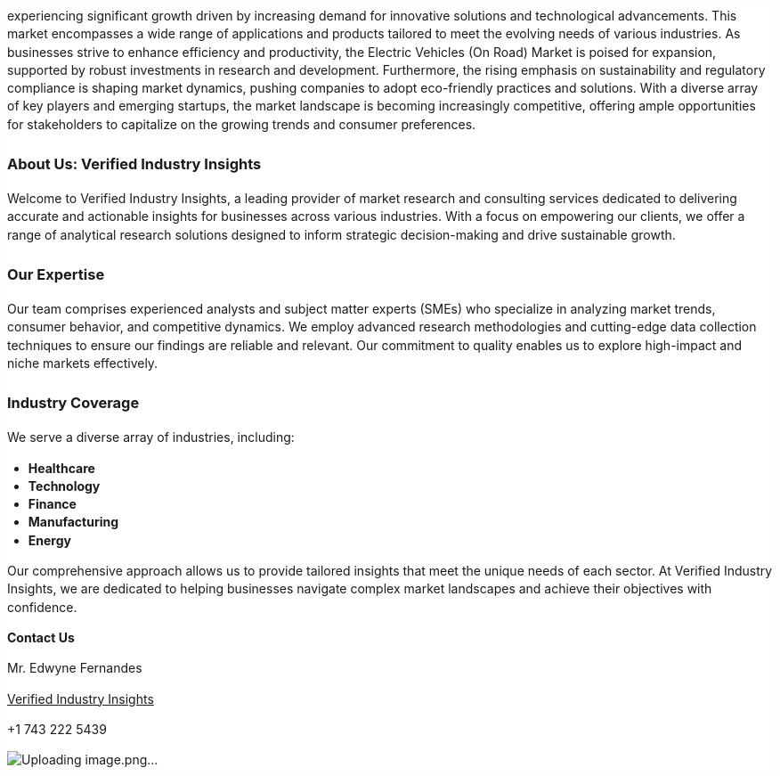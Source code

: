 experiencing significant growth driven by increasing demand for innovative solutions and technological advancements. This market encompasses a wide range of applications and products tailored to meet the evolving needs of various industries. As businesses strive to enhance efficiency and productivity, the Electric Vehicles (On Road) Market is poised for expansion, supported by robust investments in research and development. Furthermore, the rising emphasis on sustainability and regulatory compliance is shaping market dynamics, pushing companies to adopt eco-friendly practices and solutions. With a diverse array of key players and emerging startups, the market landscape is becoming increasingly competitive, offering ample opportunities for stakeholders to capitalize on the growing trends and consumer preferences.</p><h3>About Us: Verified Industry Insights</h3><p>Welcome to Verified Industry Insights, a leading provider of market research and consulting services dedicated to delivering accurate and actionable insights for businesses across various industries. With a focus on empowering our clients, we offer a range of analytical research solutions designed to inform strategic decision-making and drive sustainable growth.</p><h3>Our Expertise</h3><p>Our team comprises experienced analysts and subject matter experts (SMEs) who specialize in analyzing market trends, consumer behavior, and competitive dynamics. We employ advanced research methodologies and cutting-edge data collection techniques to ensure our findings are reliable and relevant. Our commitment to quality enables us to explore high-impact and niche markets effectively.</p><h3>Industry Coverage</h3><p>We serve a diverse array of industries, including:</p><ul><li><strong>Healthcare</strong></li><li><strong>Technology</strong></li><li><strong>Finance</strong></li><li><strong>Manufacturing</strong></li><li><strong>Energy</strong></li></ul><p>Our comprehensive approach allows us to provide tailored insights that meet the unique needs of each sector. At Verified Industry Insights, we are dedicated to helping businesses navigate complex market landscapes and achieve their objectives with confidence.</p><p><strong>Contact Us</strong></p><p>Mr. Edwyne Fernandes</p><p><a href="https://www.verifiedindustryinsights.com/">Verified Industry Insights</a></p><p>+1 743 222 5439</p>
![Uploading image.png…]()
